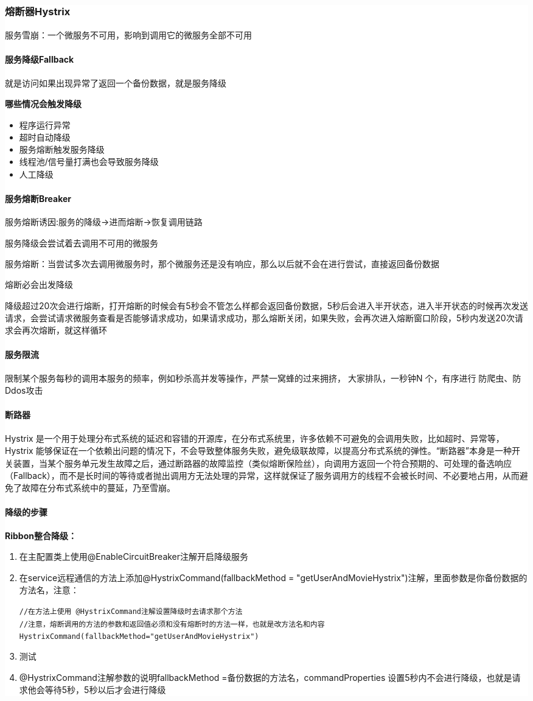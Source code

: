 ### 熔断器Hystrix

服务雪崩：一个微服务不可用，影响到调用它的微服务全部不可用

#### 服务降级Fallback

就是访问如果出现异常了返回一个备份数据，就是服务降级

**哪些情况会触发降级**

* 程序运行异常
* 超时自动降级
* 服务熔断触发服务降级
* 线程池/信号量打满也会导致服务降级
* 人工降级

#### 服务熔断Breaker

服务熔断诱因:服务的降级->进而熔断->恢复调用链路

服务降级会尝试着去调用不可用的微服务

服务熔断：当尝试多次去调用微服务时，那个微服务还是没有响应，那么以后就不会在进行尝试，直接返回备份数据

熔断必会出发降级

降级超过20次会进行熔断，打开熔断的时候会有5秒会不管怎么样都会返回备份数据，5秒后会进入半开状态，进入半开状态的时候再次发送请求，会尝试请求微服务查看是否能够请求成功，如果请求成功，那么熔断关闭，如果失败，会再次进入熔断窗口阶段，5秒内发送20次请求会再次熔断，就这样循环

#### 服务限流

限制某个服务每秒的调用本服务的频率，例如秒杀高并发等操作，严禁一窝蜂的过来拥挤，
大家排队，一秒钟N 个，有序进行
防爬虫、防Ddos攻击

#### 断路器

Hystrix 是一个用于处理分布式系统的延迟和容错的开源库，在分布式系统里，许多依赖不可避免的会调用失败，比如超时、异常等，Hystrix 能够保证在一个依赖出问题的情况下，不会导致整体服务失败，避免级联故障，以提高分布式系统的弹性。“断路器”本身是一种开关装置，当某个服务单元发生故障之后，通过断路器的故障监控（类似熔断保险丝），向调用方返回一个符合预期的、可处理的备选响应（Fallback），而不是长时间的等待或者抛出调用方无法处理的异常，这样就保证了服务调用方的线程不会被长时间、不必要地占用，从而避免了故障在分布式系统中的蔓延，乃至雪崩。

#### 降级的步骤

**Ribbon整合降级：**

1. 在主配置类上使用@EnableCircuitBreaker注解开启降级服务

2. 在service远程通信的方法上添加@HystrixCommand(fallbackMethod = "getUserAndMovieHystrix")注解，里面参数是你备份数据的方法名，注意：

   ```
   //在方法上使用 @HystrixCommand注解设置降级时去请求那个方法
   //注意，熔断调用的方法的参数和返回值必须和没有熔断时的方法一样，也就是改方法名和内容
   HystrixCommand(fallbackMethod="getUserAndMovieHystrix")
   ```

3. 测试

4. @HystrixCommand注解参数的说明fallbackMethod =备份数据的方法名，commandProperties 设置5秒内不会进行降级，也就是请求他会等待5秒，5秒以后才会进行降级
